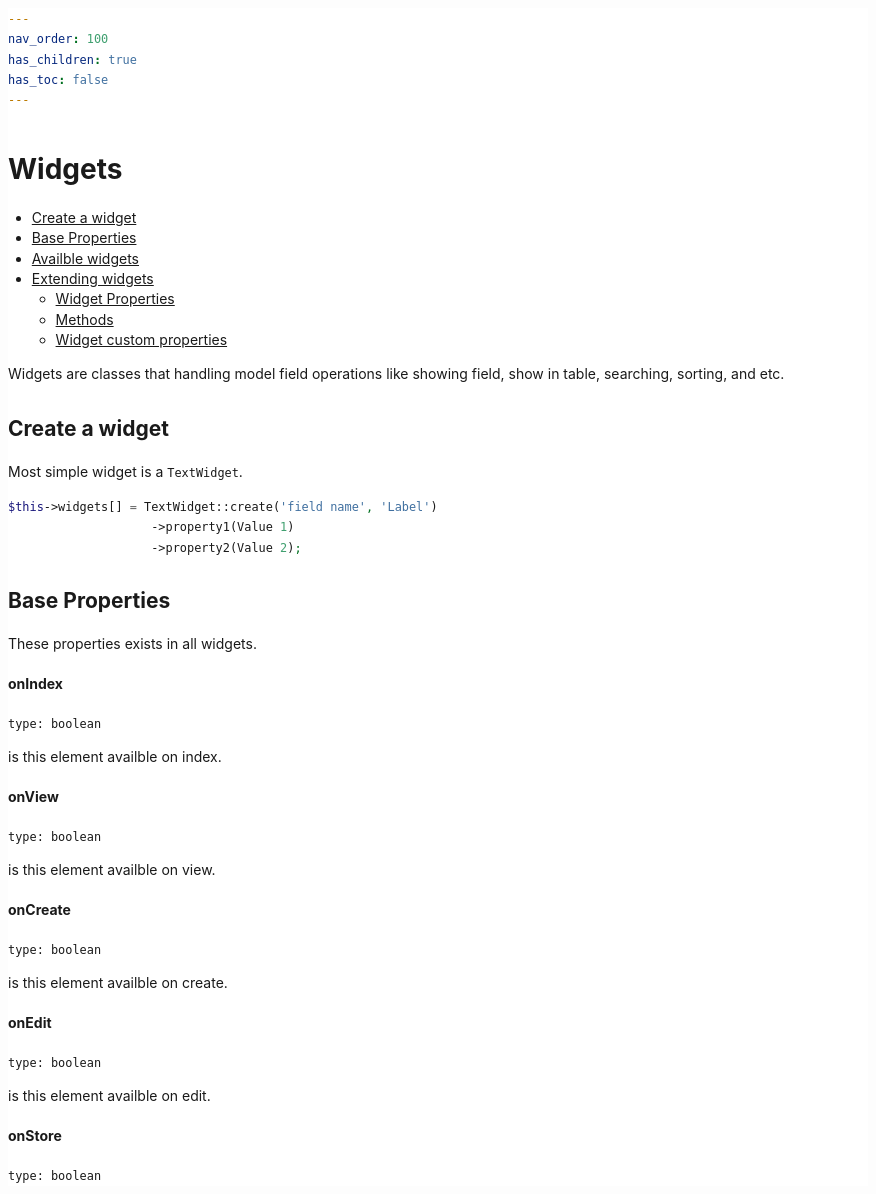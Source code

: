 ```yaml
---
nav_order: 100
has_children: true
has_toc: false
---
```

# Widgets

- [Create a widget](#create-a-widget)
- [Base Properties](#base-properties)
- [Availble widgets](#availble-widgets)
- [Extending widgets](#extending-widgets)
  - [Widget Properties](#widget-properties)
  - [Methods](#methods)
  - [Widget custom properties](#widget-custom-properties)

Widgets are classes that handling model field operations like showing field, show in table, searching, sorting, and etc.

## Create a widget
Most simple widget is a `TextWidget`.
```php
$this->widgets[] = TextWidget::create('field name', 'Label')
                    ->property1(Value 1)
                    ->property2(Value 2);
```

## Base Properties
These properties exists in all widgets.

#### onIndex
`type: boolean`

is this element availble on index.

#### onView
`type: boolean`

is this element availble on view.

#### onCreate
`type: boolean`

is this element availble on create.

#### onEdit
`type: boolean`

is this element availble on edit.

#### onStore
`type: boolean`
